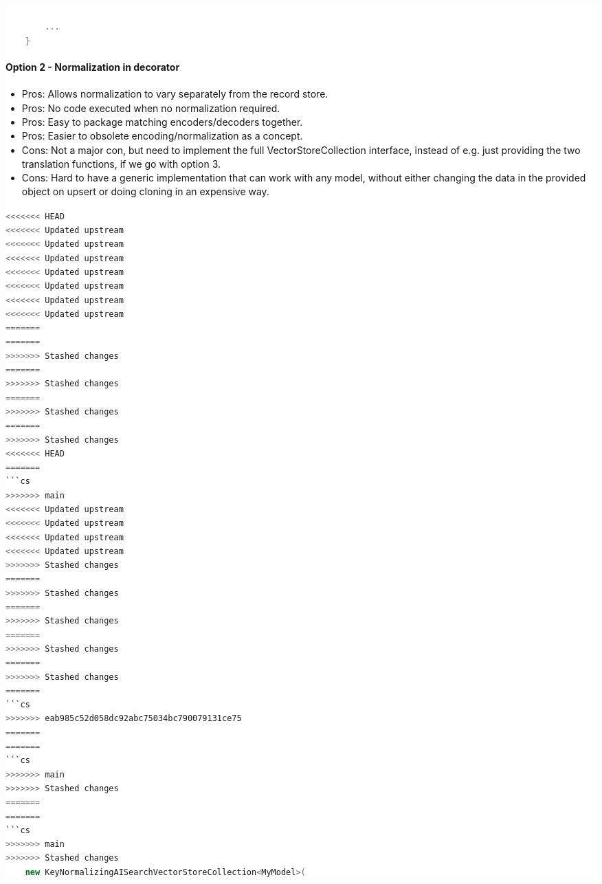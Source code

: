 ```cs {"id":"01J6KNYVCZ0YF7F0Y4WSTXTE8J"}

        ...
    }
```

#### Option 2 - Normalization in decorator

- Pros: Allows normalization to vary separately from the record store.
- Pros: No code executed when no normalization required.
- Pros: Easy to package matching encoders/decoders together.
- Pros: Easier to obsolete encoding/normalization as a concept.
- Cons: Not a major con, but need to implement the full VectorStoreCollection interface, instead of e.g. just providing the two translation functions, if we go with option 3.
- Cons: Hard to have a generic implementation that can work with any model, without either changing the data in the provided object on upsert or doing cloning in an expensive way.

```cs {"id":"01J6KNYVCZ0YF7F0Y4WWC69E14"}
<<<<<<< HEAD
<<<<<<< Updated upstream
<<<<<<< Updated upstream
<<<<<<< Updated upstream
<<<<<<< Updated upstream
<<<<<<< Updated upstream
<<<<<<< Updated upstream
<<<<<<< Updated upstream
=======
=======
>>>>>>> Stashed changes
=======
>>>>>>> Stashed changes
=======
>>>>>>> Stashed changes
=======
>>>>>>> Stashed changes
<<<<<<< HEAD
=======
```cs
>>>>>>> main
<<<<<<< Updated upstream
<<<<<<< Updated upstream
<<<<<<< Updated upstream
<<<<<<< Updated upstream
>>>>>>> Stashed changes
=======
>>>>>>> Stashed changes
=======
>>>>>>> Stashed changes
=======
>>>>>>> Stashed changes
=======
>>>>>>> Stashed changes
=======
```cs
>>>>>>> eab985c52d058dc92abc75034bc790079131ce75
=======
=======
```cs
>>>>>>> main
>>>>>>> Stashed changes
=======
=======
```cs
>>>>>>> main
>>>>>>> Stashed changes
    new KeyNormalizingAISearchVectorStoreCollection<MyModel>(
```